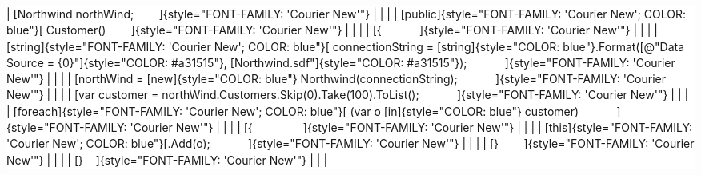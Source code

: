 | [Northwind northWind;        ]{style="FONT-FAMILY: 'Courier New'"}                                                                                                                                                                                                |
|                                                                                                                                                                                                                                                                   |
| [public]{style="FONT-FAMILY: 'Courier New'; COLOR: blue"}[ Customer()        ]{style="FONT-FAMILY: 'Courier New'"}                                                                                                                                                |
|                                                                                                                                                                                                                                                                   |
| [{            ]{style="FONT-FAMILY: 'Courier New'"}                                                                                                                                                                                                               |
|                                                                                                                                                                                                                                                                   |
| [string]{style="FONT-FAMILY: 'Courier New'; COLOR: blue"}[ connectionString = [string]{style="COLOR: blue"}.Format([@\"Data Source = {0}\"]{style="COLOR: #a31515"}, [Northwind.sdf\"]{style="COLOR: #a31515"});            ]{style="FONT-FAMILY: 'Courier New'"} |
|                                                                                                                                                                                                                                                                   |
| [northWind = [new]{style="COLOR: blue"} Northwind(connectionString);            ]{style="FONT-FAMILY: 'Courier New'"}                                                                                                                                             |
|                                                                                                                                                                                                                                                                   |
| [var customer = northWind.Customers.Skip(0).Take(100).ToList();            ]{style="FONT-FAMILY: 'Courier New'"}                                                                                                                                                  |
|                                                                                                                                                                                                                                                                   |
| [foreach]{style="FONT-FAMILY: 'Courier New'; COLOR: blue"}[ (var o [in]{style="COLOR: blue"} customer)            ]{style="FONT-FAMILY: 'Courier New'"}                                                                                                           |
|                                                                                                                                                                                                                                                                   |
| [{                ]{style="FONT-FAMILY: 'Courier New'"}                                                                                                                                                                                                           |
|                                                                                                                                                                                                                                                                   |
| [this]{style="FONT-FAMILY: 'Courier New'; COLOR: blue"}[.Add(o);            ]{style="FONT-FAMILY: 'Courier New'"}                                                                                                                                                 |
|                                                                                                                                                                                                                                                                   |
| [}        ]{style="FONT-FAMILY: 'Courier New'"}                                                                                                                                                                                                                   |
|                                                                                                                                                                                                                                                                   |
| [}    ]{style="FONT-FAMILY: 'Courier New'"}                                                                                                                                                                                                                       |
|                                                                                                                                                                                                                                                                   |